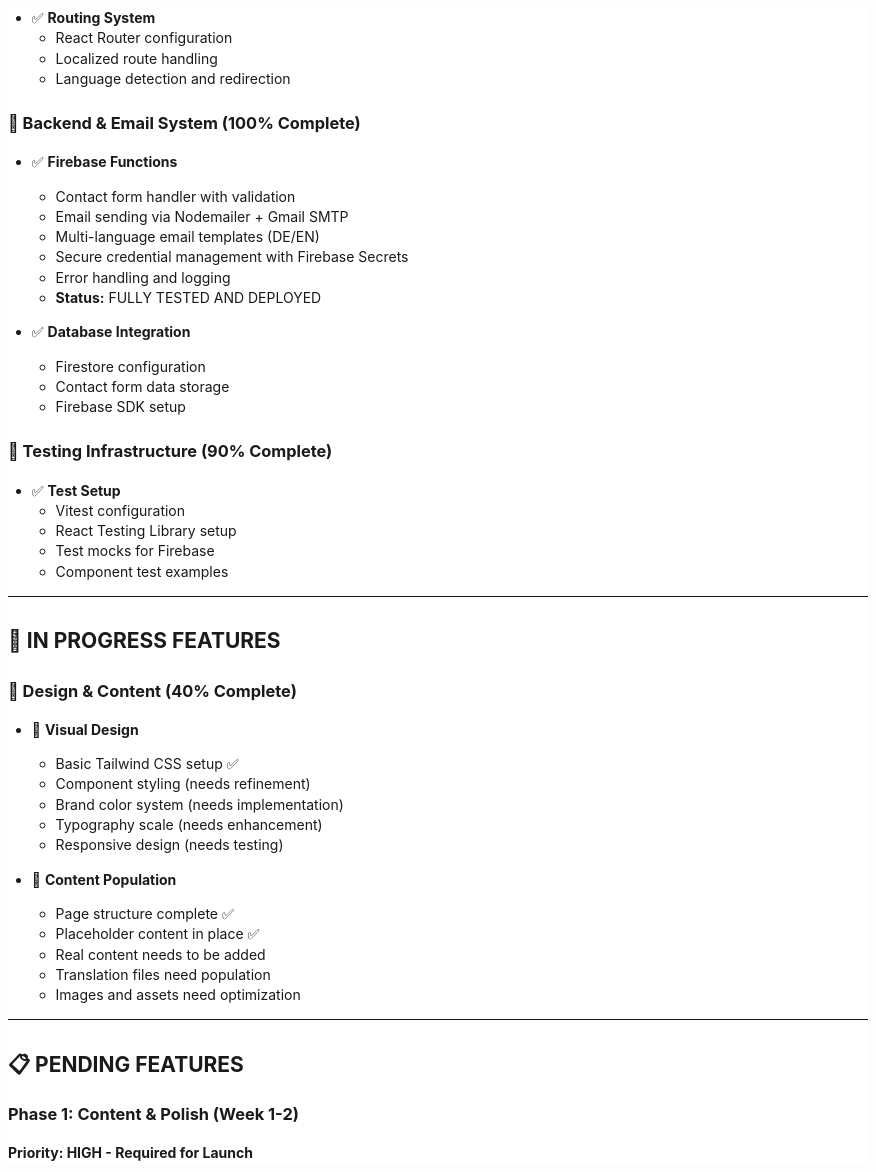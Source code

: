 - ✅ **Routing System**
  - React Router configuration
  - Localized route handling
  - Language detection and redirection

### **🔧 Backend & Email System (100% Complete)**
- ✅ **Firebase Functions**
  - Contact form handler with validation
  - Email sending via Nodemailer + Gmail SMTP
  - Multi-language email templates (DE/EN)
  - Secure credential management with Firebase Secrets
  - Error handling and logging
  - **Status:** FULLY TESTED AND DEPLOYED

- ✅ **Database Integration**
  - Firestore configuration
  - Contact form data storage
  - Firebase SDK setup

### **🧪 Testing Infrastructure (90% Complete)**
- ✅ **Test Setup**
  - Vitest configuration
  - React Testing Library setup
  - Test mocks for Firebase
  - Component test examples

---

## 🔄 **IN PROGRESS FEATURES**

### **🎨 Design & Content (40% Complete)**
- 🔄 **Visual Design**
  - Basic Tailwind CSS setup ✅
  - Component styling (needs refinement)
  - Brand color system (needs implementation)
  - Typography scale (needs enhancement)
  - Responsive design (needs testing)

- 🔄 **Content Population**
  - Page structure complete ✅
  - Placeholder content in place ✅
  - Real content needs to be added
  - Translation files need population
  - Images and assets need optimization

---

## 📋 **PENDING FEATURES**

### **Phase 1: Content & Polish (Week 1-2)**
**Priority: HIGH - Required for Launch**
